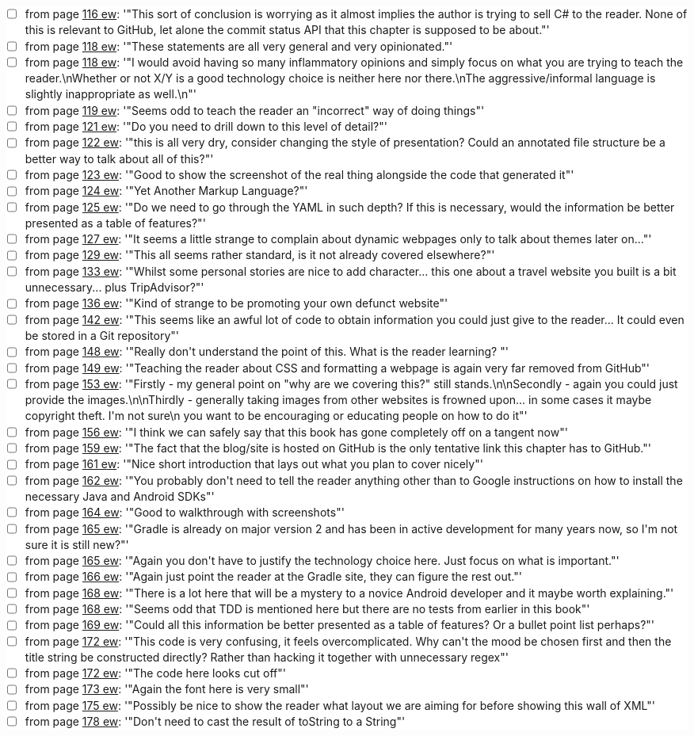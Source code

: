- [ ] from page [116 ew](ew-116.txt): '"This sort of conclusion is worrying as it almost implies the author is trying to sell C# to the reader. None of this is relevant to GitHub, let alone the commit status API that this chapter is supposed to be about."'
- [ ] from page [118 ew](ew-118.txt): '"These statements are all very general and very opinionated."'
- [ ] from page [118 ew](ew-118.txt): '"I would avoid having so many inflammatory opinions and simply focus on what you are trying to teach the reader.\nWhether or not X/Y is a good technology choice is neither here nor there.\nThe aggressive/informal language is slightly inappropriate as well.\n"'
- [ ] from page [119 ew](ew-119.txt): '"Seems odd to teach the reader an \"incorrect\" way of doing things"'
- [ ] from page [121 ew](ew-121.txt): '"Do you need to drill down to this level of detail?"'
- [ ] from page [122 ew](ew-122.txt): '"this is all very dry, consider changing the style of presentation? Could an annotated file structure be a better way to talk about all of this?"'
- [ ] from page [123 ew](ew-123.txt): '"Good to show the screenshot of the real thing alongside the code that generated it"'
- [ ] from page [124 ew](ew-124.txt): '"Yet Another Markup Language?"'
- [ ] from page [125 ew](ew-125.txt): '"Do we need to go through the YAML in such depth? If this is necessary, would the information be better presented as a table of features?"'
- [ ] from page [127 ew](ew-127.txt): '"It seems a little strange to complain about dynamic webpages only to talk about themes later on..."'
- [ ] from page [129 ew](ew-129.txt): '"This all seems rather standard, is it not already covered elsewhere?"'
- [ ] from page [133 ew](ew-133.txt): '"Whilst some personal stories are nice to add character... this one about a travel website you built is a bit unnecessary... plus TripAdvisor?"'
- [ ] from page [136 ew](ew-136.txt): '"Kind of strange to be promoting your own defunct website"'
- [ ] from page [142 ew](ew-142.txt): '"This seems like an awful lot of code to obtain information you could just give to the reader... It could even be stored in a Git repository"'
- [ ] from page [148 ew](ew-148.txt): '"Really don't understand the point of this. What is the reader learning? "'
- [ ] from page [149 ew](ew-149.txt): '"Teaching the reader about CSS and formatting a webpage is again very far removed from GitHub"'
- [ ] from page [153 ew](ew-153.txt): '"Firstly - my general point on \"why are we covering this?\" still stands.\n\nSecondly - again you could just provide the images.\n\nThirdly - generally taking images from other websites is frowned upon... in some cases it maybe copyright theft. I'm not sure\n you want to be encouraging or educating people on how to do it"'
- [ ] from page [156 ew](ew-156.txt): '"I think we can safely say that this book has gone completely off on a tangent now"'
- [ ] from page [159 ew](ew-159.txt): '"The fact that the blog/site is hosted on GitHub is the only tentative link this chapter has to GitHub."'
- [ ] from page [161 ew](ew-161.txt): '"Nice short introduction that lays out what you plan to cover nicely"'
- [ ] from page [162 ew](ew-162.txt): '"You probably don't need to tell the reader anything other than to Google instructions on how to install the necessary Java and Android SDKs"'
- [ ] from page [164 ew](ew-164.txt): '"Good to walkthrough with screenshots"'
- [ ] from page [165 ew](ew-165.txt): '"Gradle is already on major version 2 and has been in active development for many years now, so I'm not sure it is still new?"'
- [ ] from page [165 ew](ew-165.txt): '"Again you don't have to justify the technology choice here. Just focus on what is important."'
- [ ] from page [166 ew](ew-166.txt): '"Again just point the reader at the Gradle site, they can figure the rest out."'
- [ ] from page [168 ew](ew-168.txt): '"There is a lot here that will be a mystery to a novice Android developer and it maybe worth explaining."'
- [ ] from page [168 ew](ew-168.txt): '"Seems odd that TDD is mentioned here but there are no tests from earlier in this book"'
- [ ] from page [169 ew](ew-169.txt): '"Could all this information be better presented as a table of features? Or a bullet point list perhaps?"'
- [ ] from page [172 ew](ew-172.txt): '"This code is very confusing, it feels overcomplicated. Why can't the mood be chosen first and then the title string be constructed directly? Rather than hacking it together with unnecessary regex"'
- [ ] from page [172 ew](ew-172.txt): '"The code here looks cut off"'
- [ ] from page [173 ew](ew-173.txt): '"Again the font here is very small"'
- [ ] from page [175 ew](ew-175.txt): '"Possibly be nice to show the reader what layout we are aiming for before showing this wall of XML"'
- [ ] from page [178 ew](ew-178.txt): '"Don't need to cast the result of toString to a String"'